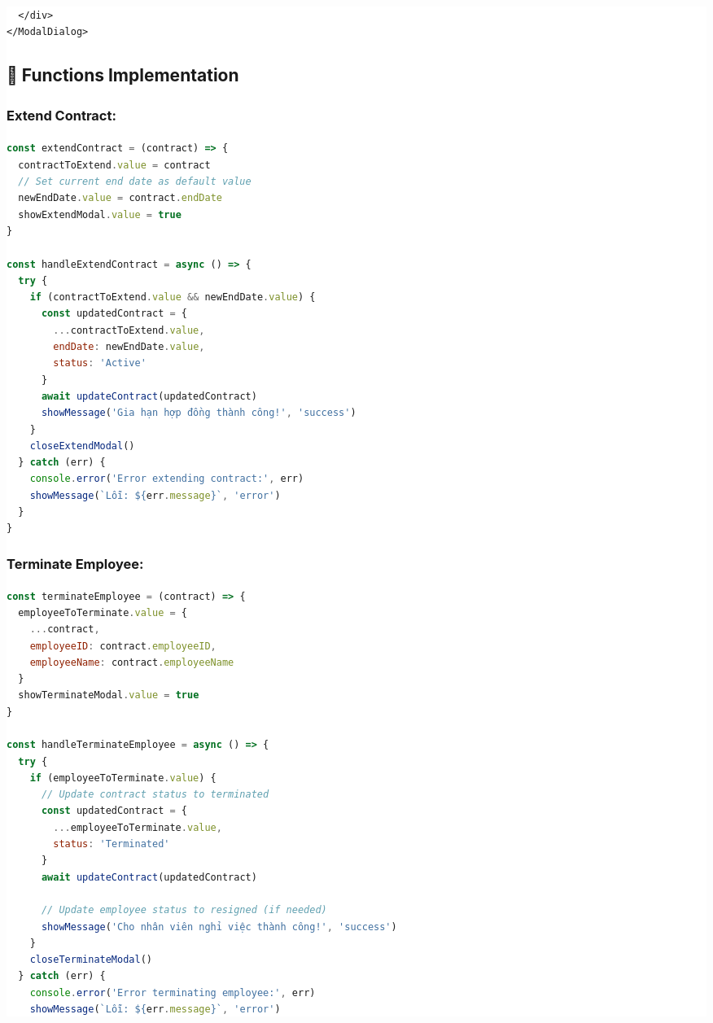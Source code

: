 ```vue
  </div>
</ModalDialog>
```

## 🚀 **Functions Implementation**

### **Extend Contract:**
```javascript
const extendContract = (contract) => {
  contractToExtend.value = contract
  // Set current end date as default value
  newEndDate.value = contract.endDate
  showExtendModal.value = true
}

const handleExtendContract = async () => {
  try {
    if (contractToExtend.value && newEndDate.value) {
      const updatedContract = {
        ...contractToExtend.value,
        endDate: newEndDate.value,
        status: 'Active'
      }
      await updateContract(updatedContract)
      showMessage('Gia hạn hợp đồng thành công!', 'success')
    }
    closeExtendModal()
  } catch (err) {
    console.error('Error extending contract:', err)
    showMessage(`Lỗi: ${err.message}`, 'error')
  }
}
```

### **Terminate Employee:**
```javascript
const terminateEmployee = (contract) => {
  employeeToTerminate.value = {
    ...contract,
    employeeID: contract.employeeID,
    employeeName: contract.employeeName
  }
  showTerminateModal.value = true
}

const handleTerminateEmployee = async () => {
  try {
    if (employeeToTerminate.value) {
      // Update contract status to terminated
      const updatedContract = {
        ...employeeToTerminate.value,
        status: 'Terminated'
      }
      await updateContract(updatedContract)
      
      // Update employee status to resigned (if needed)
      showMessage('Cho nhân viên nghỉ việc thành công!', 'success')
    }
    closeTerminateModal()
  } catch (err) {
    console.error('Error terminating employee:', err)
    showMessage(`Lỗi: ${err.message}`, 'error')
```